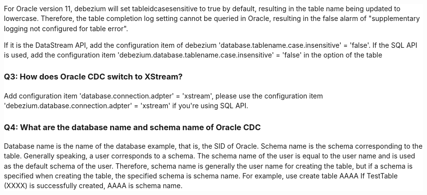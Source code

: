 For Oracle version 11, debezium will set tableidcasesensitive to true by default, resulting in the table name being updated to lowercase. Therefore, the table completion log setting cannot be queried in Oracle, resulting in the false alarm of "supplementary logging not configured for table error".

If it is the DataStream API, add the configuration item of debezium 'database.tablename.case.insensitive' = 'false'. If the SQL API is used, add the configuration item 'debezium.database.tablename.case.insensitive' = 'false' in the option of the table

### Q3: How does Oracle CDC switch to XStream?

Add configuration item  'database.connection.adpter' = 'xstream', please use the configuration item 'debezium.database.connection.adpter' = 'xstream' if you're using SQL API.

### Q4: What are the database name and schema name of Oracle CDC

Database name is the name of the database example, that is, the SID of Oracle. Schema name is the schema corresponding to the table. Generally speaking, a user corresponds to a schema. The schema name of the user is equal to the user name and is used as the default schema of the user. Therefore, schema name is generally the user name for creating the table, but if a schema is specified when creating the table, the specified schema is schema name. For example, use create table AAAA If TestTable (XXXX) is successfully created, AAAA is schema name.
